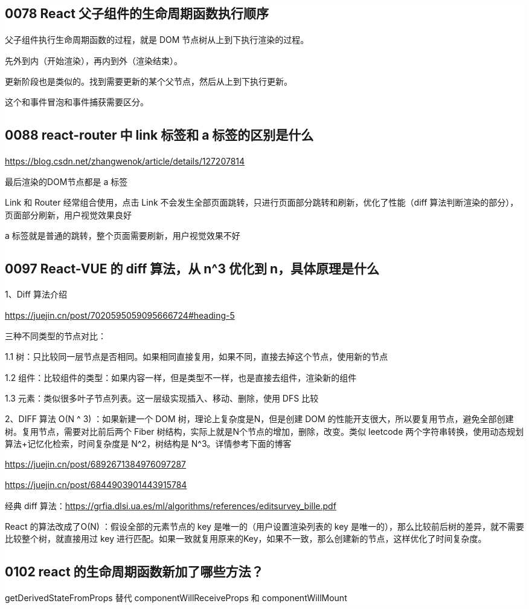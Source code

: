 ## 0078 React 父子组件的生命周期函数执行顺序


父子组件执行生命周期函数的过程，就是 DOM 节点树从上到下执行渲染的过程。

先外到内（开始渲染），再内到外（渲染结束）。

更新阶段也是类似的。找到需要更新的某个父节点，然后从上到下执行更新。

这个和事件冒泡和事件捕获需要区分。



   
## 0088 react-router 中 link 标签和 a 标签的区别是什么


<https://blog.csdn.net/zhangwenok/article/details/127207814> 

最后渲染的DOM节点都是 a 标签

Link 和 Router 经常组合使用，点击 Link 不会发生全部页面跳转，只进行页面部分跳转和刷新，优化了性能（diff 算法判断渲染的部分），页面部分刷新，用户视觉效果良好

a 标签就是普通的跳转，整个页面需要刷新，用户视觉效果不好



   
## 0097 React-VUE 的 diff 算法，从 n^3 优化到 n，具体原理是什么


1、Diff 算法介绍

<https://juejin.cn/post/7020595059095666724#heading-5> 

三种不同类型的节点对比：

1.1 树：只比较同一层节点是否相同。如果相同直接复用，如果不同，直接去掉这个节点，使用新的节点

1.2 组件：比较组件的类型：如果内容一样，但是类型不一样，也是直接去组件，渲染新的组件

1.3 元素：类似很多叶子节点列表。这一层级实现插入、移动、删除，使用 DFS 比较

2、DIFF 算法 O(N ^ 3) ：如果新建一个 DOM 树，理论上复杂度是N，但是创建 DOM 的性能开支很大，所以要复用节点，避免全部创建树。复用节点，需要对比前后两个 Fiber 树结构，实际上就是N个节点的增加，删除，改变。类似 leetcode 两个字符串转换，使用动态规划算法+记忆化检索，时间复杂度是 N^2，树结构是 N^3。详情参考下面的博客

<https://juejin.cn/post/6892671384976097287> 

<https://juejin.cn/post/6844903901443915784> 

经典 diff 算法：<https://grfia.dlsi.ua.es/ml/algorithms/references/editsurvey_bille.pdf> 

React 的算法改成了O(N) ：假设全部的元素节点的 key 是唯一的（用户设置渲染列表的 key 是唯一的），那么比较前后树的差异，就不需要比较整个树，就直接用过 key 进行匹配。如果一致就复用原来的Key，如果不一致，那么创建新的节点，这样优化了时间复杂度。



   
## 0102 react 的生命周期函数新加了哪些方法？


getDerivedStateFromProps 替代 componentWillReceiveProps 和 componentWillMount
